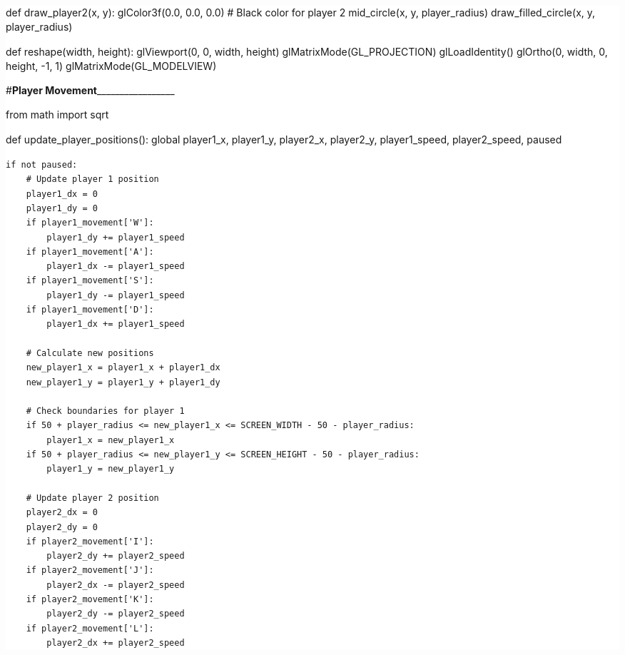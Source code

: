 def draw_player2(x, y):
    glColor3f(0.0, 0.0, 0.0)                           # Black color for player 2
    mid_circle(x, y, player_radius)
    draw_filled_circle(x, y, player_radius)


def reshape(width, height):
    glViewport(0, 0, width, height)
    glMatrixMode(GL_PROJECTION)
    glLoadIdentity()
    glOrtho(0, width, 0, height, -1, 1)
    glMatrixMode(GL_MODELVIEW)


#________________________________________________Player Movement_________________________________________________________________

from math import sqrt

def update_player_positions():
    global player1_x, player1_y, player2_x, player2_y, player1_speed, player2_speed, paused

    if not paused:
        # Update player 1 position
        player1_dx = 0
        player1_dy = 0
        if player1_movement['W']:
            player1_dy += player1_speed
        if player1_movement['A']:
            player1_dx -= player1_speed
        if player1_movement['S']:
            player1_dy -= player1_speed
        if player1_movement['D']:
            player1_dx += player1_speed

        # Calculate new positions
        new_player1_x = player1_x + player1_dx
        new_player1_y = player1_y + player1_dy

        # Check boundaries for player 1
        if 50 + player_radius <= new_player1_x <= SCREEN_WIDTH - 50 - player_radius:
            player1_x = new_player1_x
        if 50 + player_radius <= new_player1_y <= SCREEN_HEIGHT - 50 - player_radius:
            player1_y = new_player1_y

        # Update player 2 position
        player2_dx = 0
        player2_dy = 0
        if player2_movement['I']:
            player2_dy += player2_speed
        if player2_movement['J']:
            player2_dx -= player2_speed
        if player2_movement['K']:
            player2_dy -= player2_speed
        if player2_movement['L']:
            player2_dx += player2_speed
